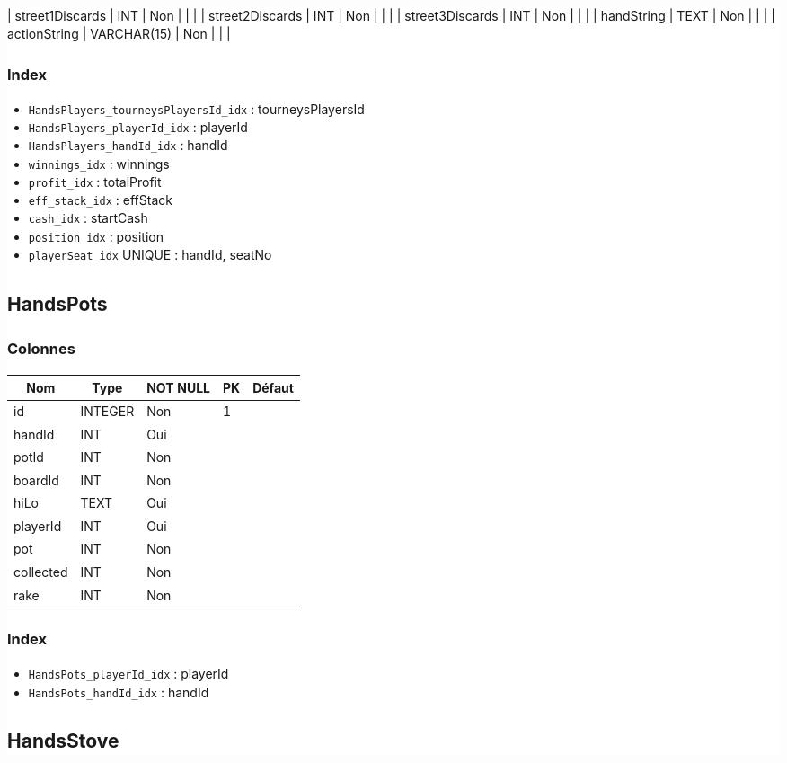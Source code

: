 | street1Discards | INT | Non |  |  |
| street2Discards | INT | Non |  |  |
| street3Discards | INT | Non |  |  |
| handString | TEXT | Non |  |  |
| actionString | VARCHAR(15) | Non |  |  |

### Index

* `HandsPlayers_tourneysPlayersId_idx` : tourneysPlayersId
* `HandsPlayers_playerId_idx` : playerId
* `HandsPlayers_handId_idx` : handId
* `winnings_idx` : winnings
* `profit_idx` : totalProfit
* `eff_stack_idx` : effStack
* `cash_idx` : startCash
* `position_idx` : position
* `playerSeat_idx` UNIQUE : handId, seatNo

## HandsPots

### Colonnes

| Nom | Type | NOT NULL | PK | Défaut |
|-----|------|----------|----|--------|
| id | INTEGER | Non | 1 |  |
| handId | INT | Oui |  |  |
| potId | INT | Non |  |  |
| boardId | INT | Non |  |  |
| hiLo | TEXT | Oui |  |  |
| playerId | INT | Oui |  |  |
| pot | INT | Non |  |  |
| collected | INT | Non |  |  |
| rake | INT | Non |  |  |

### Index

* `HandsPots_playerId_idx` : playerId
* `HandsPots_handId_idx` : handId

## HandsStove

